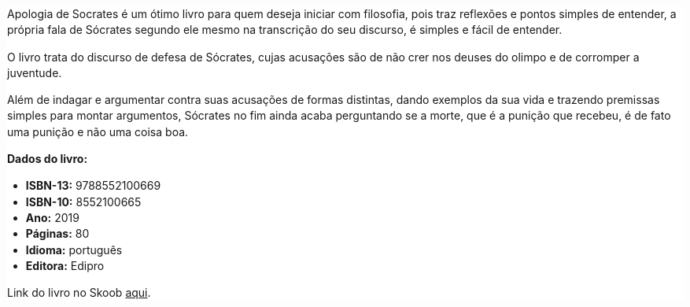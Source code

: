 Apologia de Socrates é um ótimo livro para quem deseja iniciar com filosofia, pois traz reflexões e pontos simples de entender, a própria fala de Sócrates segundo ele mesmo na transcrição do seu discurso, é simples e fácil de entender.

O livro trata do discurso de defesa de Sócrates, cujas acusações são de não crer nos deuses do olimpo e de corromper a juventude.

Além de indagar e argumentar contra suas acusações de formas distintas, dando exemplos da sua vida e trazendo premissas simples para montar argumentos, Sócrates no fim ainda acaba perguntando se a morte, que é a punição que recebeu, é de fato uma punição e não uma coisa boa.

**Dados do livro:**
- **ISBN-13:** 9788552100669
- **ISBN-10:** 8552100665
- **Ano:** 2019
- **Páginas:** 80
- **Idioma:** português
- **Editora:** Edipro

Link do livro no Skoob [aqui](https://www.skoob.com.br/apologia-de-socrates-968695ed969706.html).
